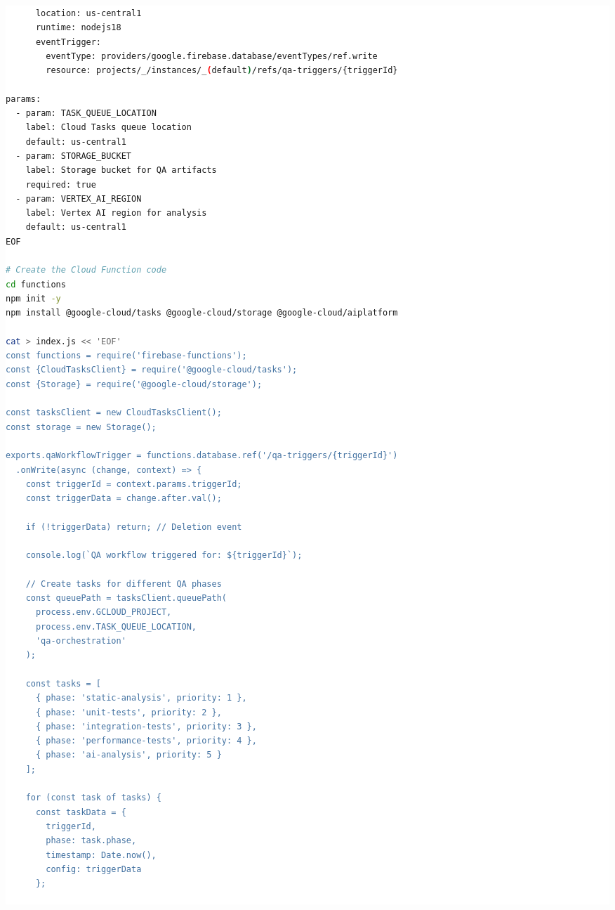   ```bash
         location: us-central1
         runtime: nodejs18
         eventTrigger:
           eventType: providers/google.firebase.database/eventTypes/ref.write
           resource: projects/_/instances/_(default)/refs/qa-triggers/{triggerId}
   
   params:
     - param: TASK_QUEUE_LOCATION
       label: Cloud Tasks queue location
       default: us-central1
     - param: STORAGE_BUCKET
       label: Storage bucket for QA artifacts
       required: true
     - param: VERTEX_AI_REGION
       label: Vertex AI region for analysis
       default: us-central1
   EOF
   
   # Create the Cloud Function code
   cd functions
   npm init -y
   npm install @google-cloud/tasks @google-cloud/storage @google-cloud/aiplatform
   
   cat > index.js << 'EOF'
   const functions = require('firebase-functions');
   const {CloudTasksClient} = require('@google-cloud/tasks');
   const {Storage} = require('@google-cloud/storage');
   
   const tasksClient = new CloudTasksClient();
   const storage = new Storage();
   
   exports.qaWorkflowTrigger = functions.database.ref('/qa-triggers/{triggerId}')
     .onWrite(async (change, context) => {
       const triggerId = context.params.triggerId;
       const triggerData = change.after.val();
       
       if (!triggerData) return; // Deletion event
       
       console.log(`QA workflow triggered for: ${triggerId}`);
       
       // Create tasks for different QA phases
       const queuePath = tasksClient.queuePath(
         process.env.GCLOUD_PROJECT,
         process.env.TASK_QUEUE_LOCATION,
         'qa-orchestration'
       );
       
       const tasks = [
         { phase: 'static-analysis', priority: 1 },
         { phase: 'unit-tests', priority: 2 },
         { phase: 'integration-tests', priority: 3 },
         { phase: 'performance-tests', priority: 4 },
         { phase: 'ai-analysis', priority: 5 }
       ];
       
       for (const task of tasks) {
         const taskData = {
           triggerId,
           phase: task.phase,
           timestamp: Date.now(),
           config: triggerData
         };
         
   ```